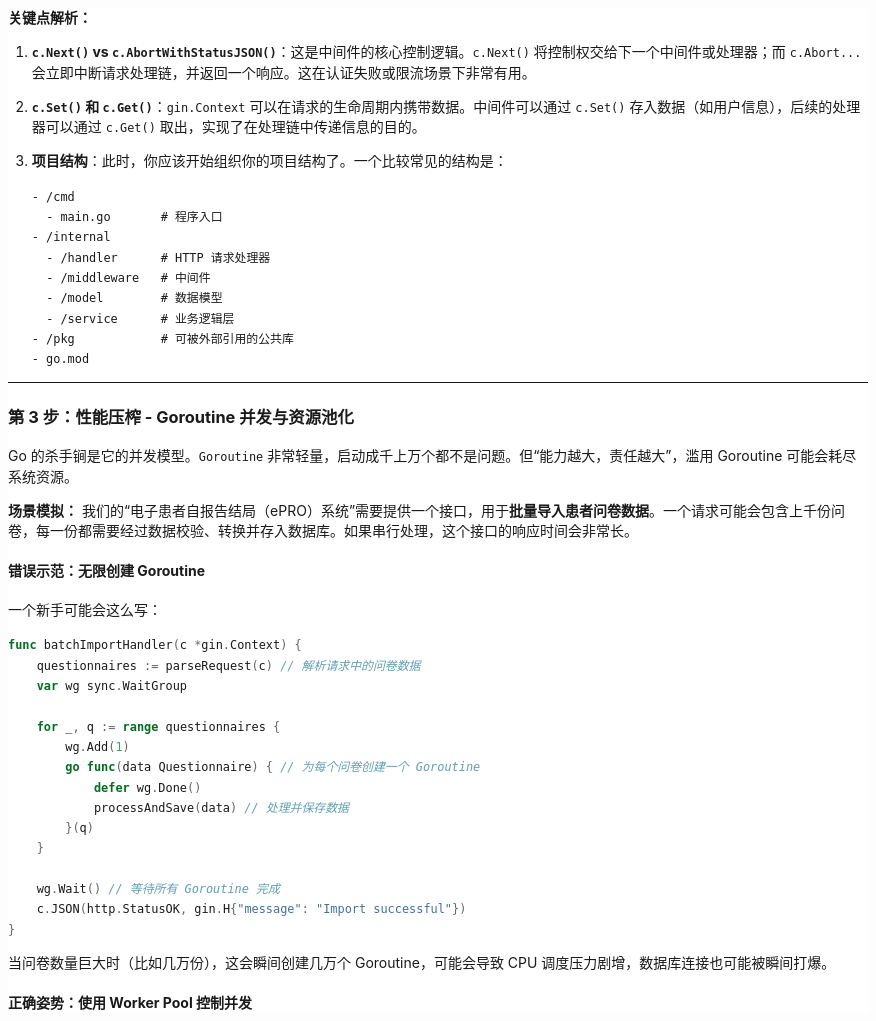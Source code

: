 **关键点解析：**
1.  **`c.Next()` vs `c.AbortWithStatusJSON()`**：这是中间件的核心控制逻辑。`c.Next()` 将控制权交给下一个中间件或处理器；而 `c.Abort...` 会立即中断请求处理链，并返回一个响应。这在认证失败或限流场景下非常有用。
2.  **`c.Set()` 和 `c.Get()`**：`gin.Context` 可以在请求的生命周期内携带数据。中间件可以通过 `c.Set()` 存入数据（如用户信息），后续的处理器可以通过 `c.Get()` 取出，实现了在处理链中传递信息的目的。
3.  **项目结构**：此时，你应该开始组织你的项目结构了。一个比较常见的结构是：

    ```
    - /cmd
      - main.go       # 程序入口
    - /internal
      - /handler      # HTTP 请求处理器
      - /middleware   # 中间件
      - /model        # 数据模型
      - /service      # 业务逻辑层
    - /pkg            # 可被外部引用的公共库
    - go.mod
    ```

---

### 第 3 步：性能压榨 - Goroutine 并发与资源池化

Go 的杀手锏是它的并发模型。`Goroutine` 非常轻量，启动成千上万个都不是问题。但“能力越大，责任越大”，滥用 Goroutine 可能会耗尽系统资源。

**场景模拟：**
我们的“电子患者自报告结局（ePRO）系统”需要提供一个接口，用于**批量导入患者问卷数据**。一个请求可能会包含上千份问卷，每一份都需要经过数据校验、转换并存入数据库。如果串行处理，这个接口的响应时间会非常长。

#### 错误示范：无限创建 Goroutine

一个新手可能会这么写：

```go
func batchImportHandler(c *gin.Context) {
	questionnaires := parseRequest(c) // 解析请求中的问卷数据
	var wg sync.WaitGroup

	for _, q := range questionnaires {
		wg.Add(1)
		go func(data Questionnaire) { // 为每个问卷创建一个 Goroutine
			defer wg.Done()
			processAndSave(data) // 处理并保存数据
		}(q)
	}

	wg.Wait() // 等待所有 Goroutine 完成
	c.JSON(http.StatusOK, gin.H{"message": "Import successful"})
}
```

当问卷数量巨大时（比如几万份），这会瞬间创建几万个 Goroutine，可能会导致 CPU 调度压力剧增，数据库连接也可能被瞬间打爆。

#### 正确姿势：使用 Worker Pool 控制并发
